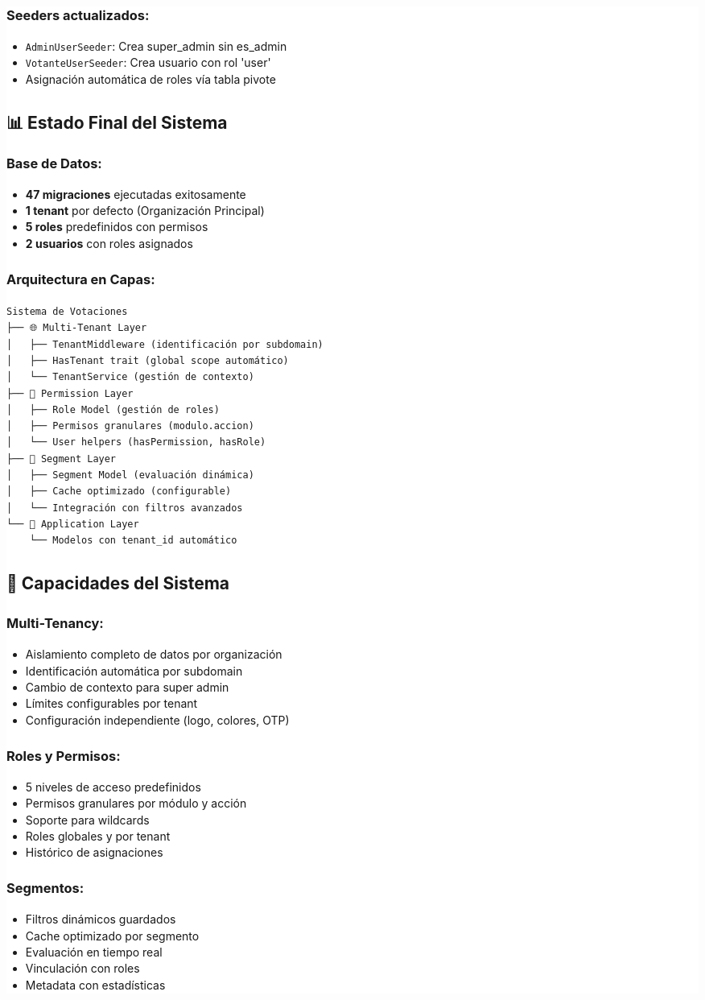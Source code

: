 ### Seeders actualizados:
- `AdminUserSeeder`: Crea super_admin sin es_admin
- `VotanteUserSeeder`: Crea usuario con rol 'user'
- Asignación automática de roles vía tabla pivote

## 📊 Estado Final del Sistema

### Base de Datos:
- **47 migraciones** ejecutadas exitosamente
- **1 tenant** por defecto (Organización Principal)
- **5 roles** predefinidos con permisos
- **2 usuarios** con roles asignados

### Arquitectura en Capas:
```
Sistema de Votaciones
├── 🌐 Multi-Tenant Layer
│   ├── TenantMiddleware (identificación por subdomain)
│   ├── HasTenant trait (global scope automático)
│   └── TenantService (gestión de contexto)
├── 🔐 Permission Layer
│   ├── Role Model (gestión de roles)
│   ├── Permisos granulares (modulo.accion)
│   └── User helpers (hasPermission, hasRole)
├── 🎯 Segment Layer
│   ├── Segment Model (evaluación dinámica)
│   ├── Cache optimizado (configurable)
│   └── Integración con filtros avanzados
└── 📱 Application Layer
    └── Modelos con tenant_id automático
```

## 🚀 Capacidades del Sistema

### Multi-Tenancy:
- Aislamiento completo de datos por organización
- Identificación automática por subdomain
- Cambio de contexto para super admin
- Límites configurables por tenant
- Configuración independiente (logo, colores, OTP)

### Roles y Permisos:
- 5 niveles de acceso predefinidos
- Permisos granulares por módulo y acción
- Soporte para wildcards
- Roles globales y por tenant
- Histórico de asignaciones

### Segmentos:
- Filtros dinámicos guardados
- Cache optimizado por segmento
- Evaluación en tiempo real
- Vinculación con roles
- Metadata con estadísticas
